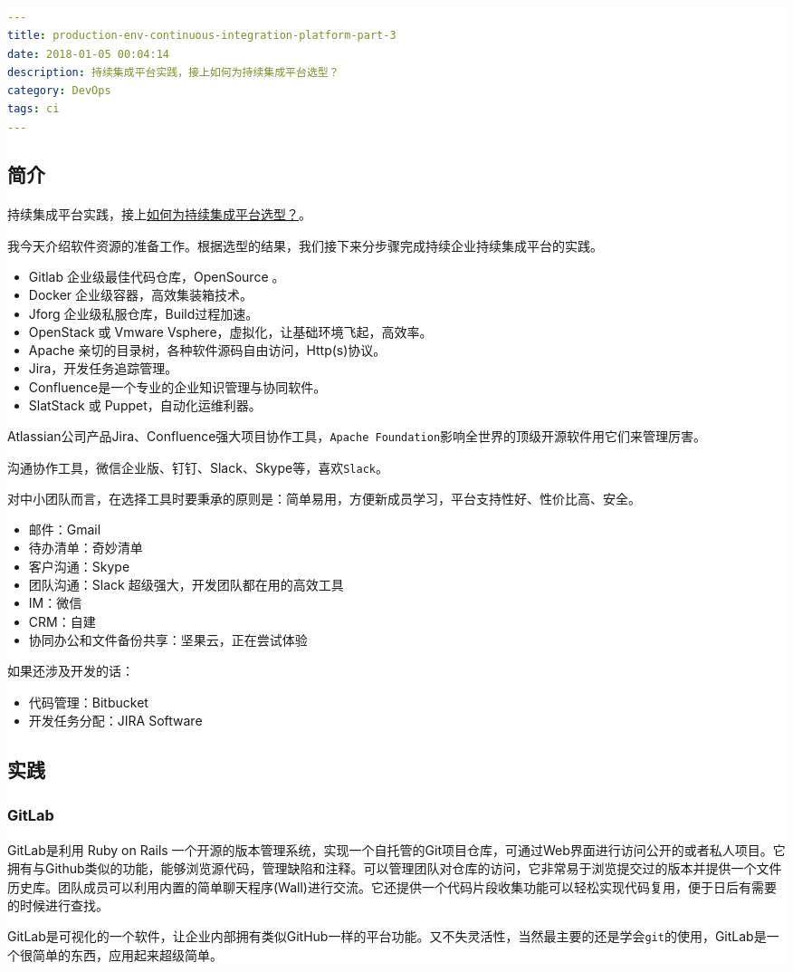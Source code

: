 ```yaml
---
title: production-env-continuous-integration-platform-part-3
date: 2018-01-05 00:04:14
description: 持续集成平台实践，接上如何为持续集成平台选型？
category: DevOps
tags: ci
---
```


## 简介

持续集成平台实践，接上[如何为持续集成平台选型？](http://itweet.cn/blog/2018/01/03/How-to-select-a-continuous-integration-platform-part-2)。

我今天介绍软件资源的准备工作。根据选型的结果，我们接下来分步骤完成持续企业持续集成平台的实践。

- Gitlab 企业级最佳代码仓库，OpenSource 。
- Docker 企业级容器，高效集装箱技术。
- Jforg 企业级私服仓库，Build过程加速。
- OpenStack 或 Vmware Vsphere，虚拟化，让基础环境飞起，高效率。
- Apache 亲切的目录树，各种软件源码自由访问，Http(s)协议。
- Jira，开发任务追踪管理。
- Confluence是一个专业的企业知识管理与协同软件。
- SlatStack 或 Puppet，自动化运维利器。

Atlassian公司产品Jira、Confluence强大项目协作工具，`Apache Foundation`影响全世界的顶级开源软件用它们来管理厉害。

沟通协作工具，微信企业版、钉钉、Slack、Skype等，喜欢`Slack`。

对中小团队而言，在选择工具时要秉承的原则是：简单易用，方便新成员学习，平台支持性好、性价比高、安全。

- 邮件：Gmail
- 待办清单：奇妙清单
- 客户沟通：Skype
- 团队沟通：Slack 超级强大，开发团队都在用的高效工具
- IM：微信
- CRM：自建
- 协同办公和文件备份共享：坚果云，正在尝试体验

如果还涉及开发的话：

- 代码管理：Bitbucket
- 开发任务分配：JIRA Software

## 实践

### GitLab

GitLab是利用 Ruby on Rails 一个开源的版本管理系统，实现一个自托管的Git项目仓库，可通过Web界面进行访问公开的或者私人项目。它拥有与Github类似的功能，能够浏览源代码，管理缺陷和注释。可以管理团队对仓库的访问，它非常易于浏览提交过的版本并提供一个文件历史库。团队成员可以利用内置的简单聊天程序(Wall)进行交流。它还提供一个代码片段收集功能可以轻松实现代码复用，便于日后有需要的时候进行查找。

GitLab是可视化的一个软件，让企业内部拥有类似GitHub一样的平台功能。又不失灵活性，当然最主要的还是学会`git`的使用，GitLab是一个很简单的东西，应用起来超级简单。
